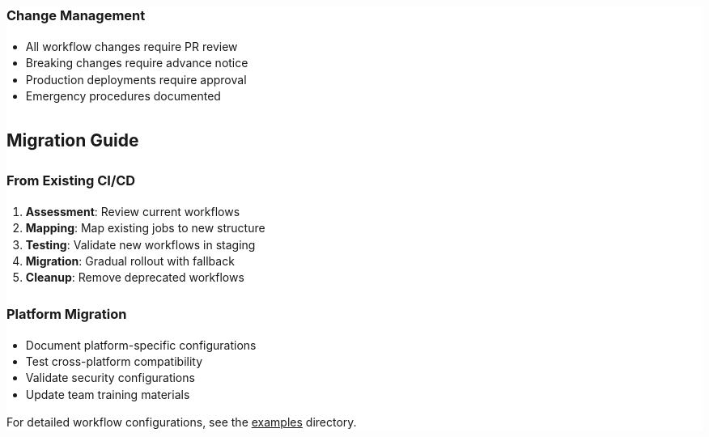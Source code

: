 ### Change Management
- All workflow changes require PR review
- Breaking changes require advance notice
- Production deployments require approval
- Emergency procedures documented

## Migration Guide

### From Existing CI/CD
1. **Assessment**: Review current workflows
2. **Mapping**: Map existing jobs to new structure
3. **Testing**: Validate new workflows in staging
4. **Migration**: Gradual rollout with fallback
5. **Cleanup**: Remove deprecated workflows

### Platform Migration
- Document platform-specific configurations
- Test cross-platform compatibility
- Validate security configurations
- Update team training materials

For detailed workflow configurations, see the [examples](examples/) directory.